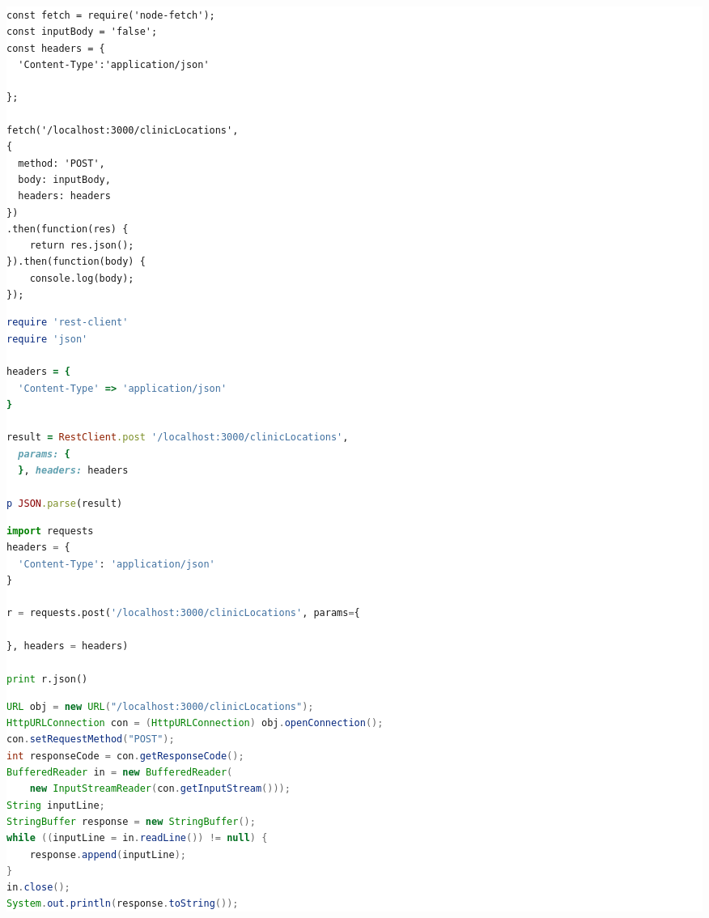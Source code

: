 ```javascript--nodejs
const fetch = require('node-fetch');
const inputBody = 'false';
const headers = {
  'Content-Type':'application/json'

};

fetch('/localhost:3000/clinicLocations',
{
  method: 'POST',
  body: inputBody,
  headers: headers
})
.then(function(res) {
    return res.json();
}).then(function(body) {
    console.log(body);
});

```

```ruby
require 'rest-client'
require 'json'

headers = {
  'Content-Type' => 'application/json'
}

result = RestClient.post '/localhost:3000/clinicLocations',
  params: {
  }, headers: headers

p JSON.parse(result)

```

```python
import requests
headers = {
  'Content-Type': 'application/json'
}

r = requests.post('/localhost:3000/clinicLocations', params={

}, headers = headers)

print r.json()

```

```java
URL obj = new URL("/localhost:3000/clinicLocations");
HttpURLConnection con = (HttpURLConnection) obj.openConnection();
con.setRequestMethod("POST");
int responseCode = con.getResponseCode();
BufferedReader in = new BufferedReader(
    new InputStreamReader(con.getInputStream()));
String inputLine;
StringBuffer response = new StringBuffer();
while ((inputLine = in.readLine()) != null) {
    response.append(inputLine);
}
in.close();
System.out.println(response.toString());
```